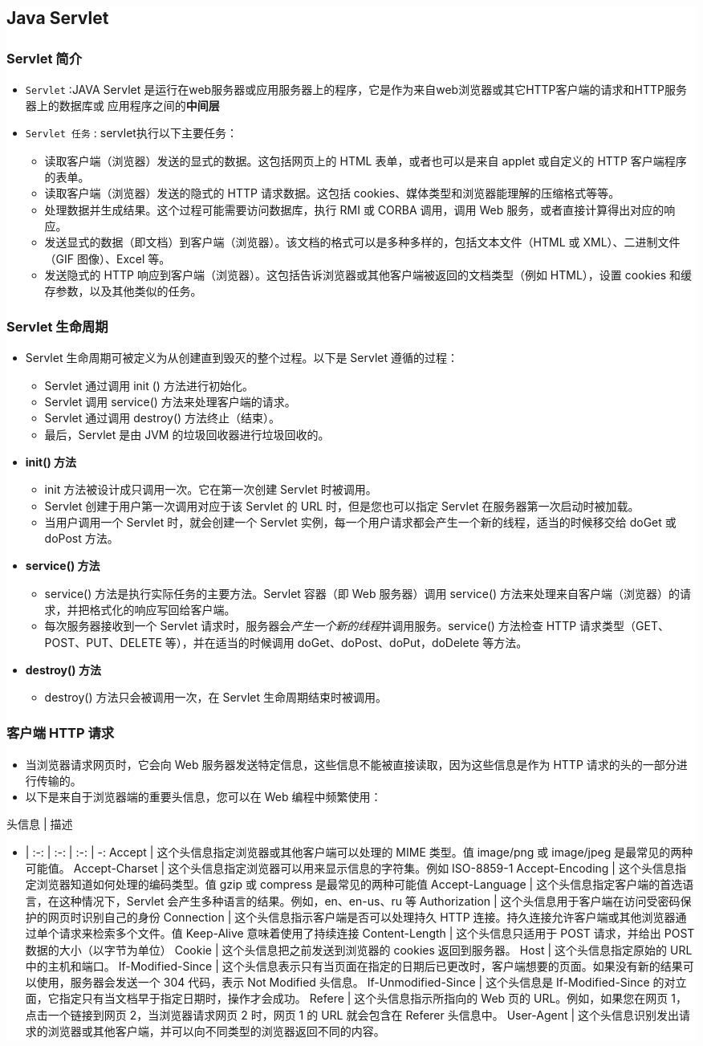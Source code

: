 ## Java Servlet

### Servlet 简介

+ `Servlet` :JAVA Servlet 是运行在web服务器或应用服务器上的程序，它是作为来自web浏览器或其它HTTP客户端的请求和HTTP服务器上的数据库或
应用程序之间的**中间层**

+ `Servlet 任务` :
    servlet执行以下主要任务：
    - 读取客户端（浏览器）发送的显式的数据。这包括网页上的 HTML 表单，或者也可以是来自 applet 或自定义的 HTTP 客户端程序的表单。
    - 读取客户端（浏览器）发送的隐式的 HTTP 请求数据。这包括 cookies、媒体类型和浏览器能理解的压缩格式等等。
    - 处理数据并生成结果。这个过程可能需要访问数据库，执行 RMI 或 CORBA 调用，调用 Web 服务，或者直接计算得出对应的响应。
    - 发送显式的数据（即文档）到客户端（浏览器）。该文档的格式可以是多种多样的，包括文本文件（HTML 或 XML）、二进制文件（GIF 图像）、Excel 等。
    - 发送隐式的 HTTP 响应到客户端（浏览器）。这包括告诉浏览器或其他客户端被返回的文档类型（例如 HTML），设置 cookies 和缓存参数，以及其他类似的任务。

### Servlet 生命周期

+ Servlet 生命周期可被定义为从创建直到毁灭的整个过程。以下是 Servlet 遵循的过程：
  - Servlet 通过调用 init () 方法进行初始化。
  - Servlet 调用 service() 方法来处理客户端的请求。
  - Servlet 通过调用 destroy() 方法终止（结束）。
  - 最后，Servlet 是由 JVM 的垃圾回收器进行垃圾回收的。

+ **init() 方法**
  - init 方法被设计成只调用一次。它在第一次创建 Servlet 时被调用。 
  - Servlet 创建于用户第一次调用对应于该 Servlet 的 URL 时，但是您也可以指定 Servlet 在服务器第一次启动时被加载。
  - 当用户调用一个 Servlet 时，就会创建一个 Servlet 实例，每一个用户请求都会产生一个新的线程，适当的时候移交给 doGet 或 doPost 方法。

+ **service() 方法**
  - service() 方法是执行实际任务的主要方法。Servlet 容器（即 Web 服务器）调用 service() 方法来处理来自客户端（浏览器）的请求，并把格式化的响应写回给客户端。
  - 每次服务器接收到一个 Servlet 请求时，服务器会*产生一个新的线程*并调用服务。service() 方法检查 HTTP 请求类型（GET、POST、PUT、DELETE 等），并在适当的时候调用 doGet、doPost、doPut，doDelete 等方法。

+ **destroy() 方法**
  - destroy() 方法只会被调用一次，在 Servlet 生命周期结束时被调用。 

### 客户端 HTTP 请求
+ 当浏览器请求网页时，它会向 Web 服务器发送特定信息，这些信息不能被直接读取，因为这些信息是作为 HTTP 请求的头的一部分进行传输的。
+ 以下是来自于浏览器端的重要头信息，您可以在 Web 编程中频繁使用：

头信息 | 描述  
- | :-: | :-: | :-: | -:
Accept | 这个头信息指定浏览器或其他客户端可以处理的 MIME 类型。值 image/png 或 image/jpeg 是最常见的两种可能值。 
Accept-Charset | 这个头信息指定浏览器可以用来显示信息的字符集。例如 ISO-8859-1 
Accept-Encoding | 这个头信息指定浏览器知道如何处理的编码类型。值 gzip 或 compress 是最常见的两种可能值 
Accept-Language | 这个头信息指定客户端的首选语言，在这种情况下，Servlet 会产生多种语言的结果。例如，en、en-us、ru 等 
Authorization | 这个头信息用于客户端在访问受密码保护的网页时识别自己的身份 
Connection | 这个头信息指示客户端是否可以处理持久 HTTP 连接。持久连接允许客户端或其他浏览器通过单个请求来检索多个文件。值 Keep-Alive 意味着使用了持续连接 
Content-Length | 这个头信息只适用于 POST 请求，并给出 POST 数据的大小（以字节为单位） 
Cookie | 这个头信息把之前发送到浏览器的 cookies 返回到服务器。 
Host | 这个头信息指定原始的 URL 中的主机和端口。 
If-Modified-Since | 这个头信息表示只有当页面在指定的日期后已更改时，客户端想要的页面。如果没有新的结果可以使用，服务器会发送一个 304 代码，表示 Not Modified 头信息。 
If-Unmodified-Since | 这个头信息是 If-Modified-Since 的对立面，它指定只有当文档早于指定日期时，操作才会成功。 
Refere | 这个头信息指示所指向的 Web 页的 URL。例如，如果您在网页 1，点击一个链接到网页 2，当浏览器请求网页 2 时，网页 1 的 URL 就会包含在 Referer 头信息中。 
User-Agent | 这个头信息识别发出请求的浏览器或其他客户端，并可以向不同类型的浏览器返回不同的内容。
